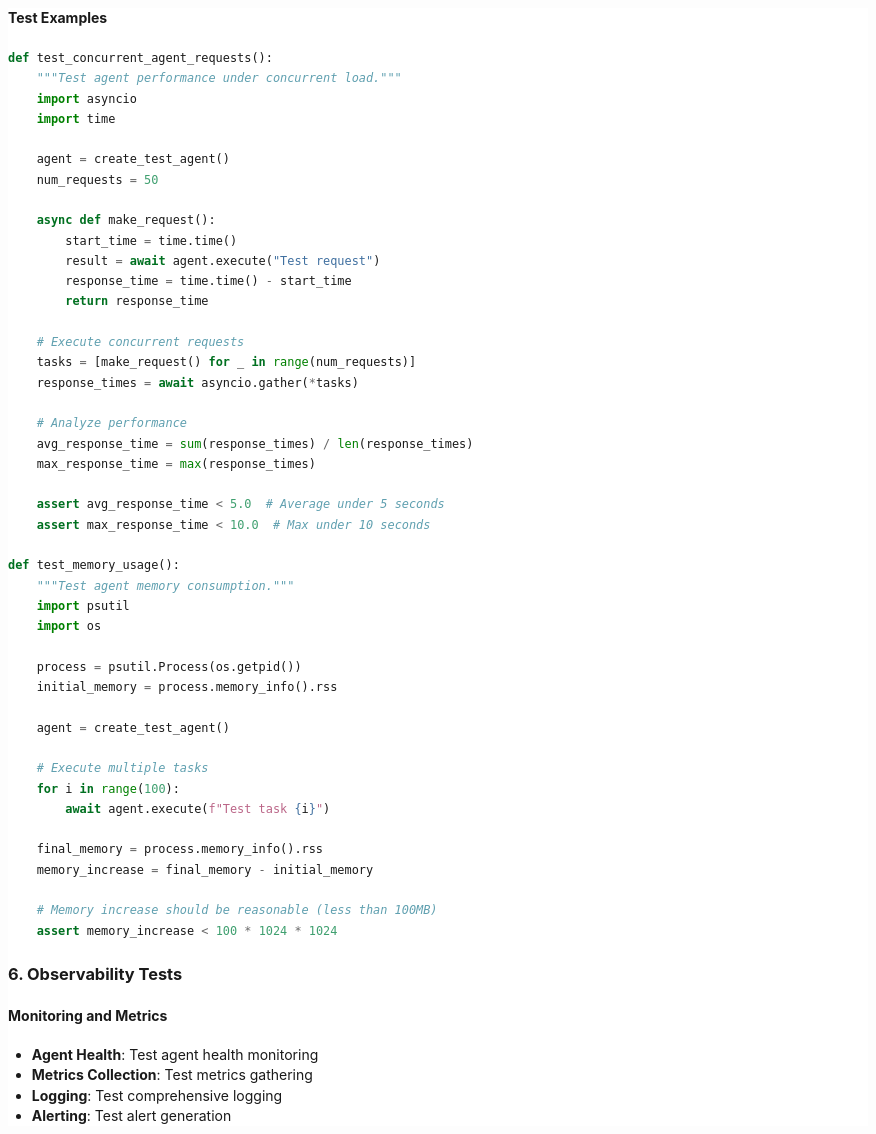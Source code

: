 #### Test Examples
```python
def test_concurrent_agent_requests():
    """Test agent performance under concurrent load."""
    import asyncio
    import time
    
    agent = create_test_agent()
    num_requests = 50
    
    async def make_request():
        start_time = time.time()
        result = await agent.execute("Test request")
        response_time = time.time() - start_time
        return response_time
    
    # Execute concurrent requests
    tasks = [make_request() for _ in range(num_requests)]
    response_times = await asyncio.gather(*tasks)
    
    # Analyze performance
    avg_response_time = sum(response_times) / len(response_times)
    max_response_time = max(response_times)
    
    assert avg_response_time < 5.0  # Average under 5 seconds
    assert max_response_time < 10.0  # Max under 10 seconds

def test_memory_usage():
    """Test agent memory consumption."""
    import psutil
    import os
    
    process = psutil.Process(os.getpid())
    initial_memory = process.memory_info().rss
    
    agent = create_test_agent()
    
    # Execute multiple tasks
    for i in range(100):
        await agent.execute(f"Test task {i}")
    
    final_memory = process.memory_info().rss
    memory_increase = final_memory - initial_memory
    
    # Memory increase should be reasonable (less than 100MB)
    assert memory_increase < 100 * 1024 * 1024
```

### 6. **Observability Tests**

#### Monitoring and Metrics
- **Agent Health**: Test agent health monitoring
- **Metrics Collection**: Test metrics gathering
- **Logging**: Test comprehensive logging
- **Alerting**: Test alert generation
